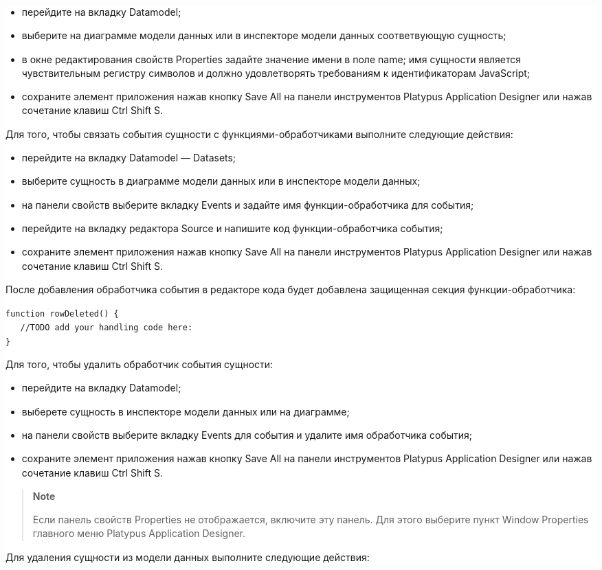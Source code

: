 -   перейдите на вкладку Datamodel;

-   выберите на диаграмме модели данных или в инспекторе модели данных
    соответвующую сущность;

-   в окне редактирования свойств Properties задайте значение имени в
    поле name; имя сущности является чувствительным регистру символов и
    должно удовлетворять требованиям к идентификаторам JavaScript;

-   сохраните элемент приложения нажав кнопку Save All на панели
    инструментов Platypus Application Designer или нажав сочетание
    клавиш Ctrl Shift S.

Для того, чтобы связать события сущности с функциями-обработчиками
выполните следующие действия:

-   перейдите на вкладку Datamodel — Datasets;

-   выберите сущность в диаграмме модели данных или в инспекторе модели
    данных;

-   на панели свойств выберите вкладку Events и задайте имя
    функции-обработчика для события;

-   перейдите на вкладку редактора Source и напишите код
    функции-обработчика события;

-   сохраните элемент приложения нажав кнопку Save All на панели
    инструментов Platypus Application Designer или нажав сочетание
    клавиш Ctrl Shift S.

После добавления обработчика события в редакторе кода будет добавлена
защищенная секция функции-обработчика:

~~~~ {.JavaScript}
function rowDeleted() {
   //TODO add your handling code here:
}
~~~~

Для того, чтобы удалить обработчик события сущности:

-   перейдите на вкладку Datamodel;

-   выберете сущность в инспекторе модели данных или на диаграмме;

-   на панели свойств выберите вкладку Events для события и удалите имя
    обработчика события;

-   сохраните элемент приложения нажав кнопку Save All на панели
    инструментов Platypus Application Designer или нажав сочетание
    клавиш Ctrl Shift S.

> **Note**
>
> Если панель свойств Properties не отображается, включите эту панель.
> Для этого выберите пункт Window Properties главного меню Platypus
> Application Designer.

Для удаления сущности из модели данных выполните следующие действия:
